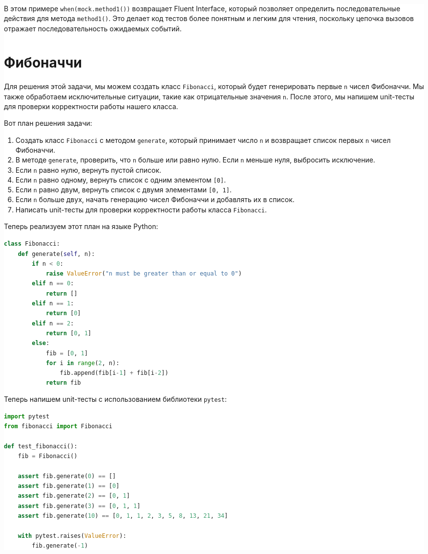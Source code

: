 В этом примере `when(mock.method1())` возвращает Fluent Interface, который позволяет определить последовательные действия для метода `method1()`. Это делает код тестов более понятным и легким для чтения, поскольку цепочка вызовов отражает последовательность ожидаемых событий.





<a id="4.2"></a>
# Фибоначчи

Для решения этой задачи, мы можем создать класс `Fibonacci`, который будет генерировать первые `n` чисел Фибоначчи. Мы также обработаем исключительные ситуации, такие как отрицательные значения `n`. После этого, мы напишем unit-тесты для проверки корректности работы нашего класса.

Вот план решения задачи:

1. Создать класс `Fibonacci` с методом `generate`, который принимает число `n` и возвращает список первых `n` чисел Фибоначчи.
2. В методе `generate`, проверить, что `n` больше или равно нулю. Если `n` меньше нуля, выбросить исключение.
3. Если `n` равно нулю, вернуть пустой список.
4. Если `n` равно одному, вернуть список с одним элементом `[0]`.
5. Если `n` равно двум, вернуть список с двумя элементами `[0, 1]`.
6. Если `n` больше двух, начать генерацию чисел Фибоначчи и добавлять их в список.
7. Написать unit-тесты для проверки корректности работы класса `Fibonacci`.

Теперь реализуем этот план на языке Python:

```python
class Fibonacci:
    def generate(self, n):
        if n < 0:
            raise ValueError("n must be greater than or equal to 0")
        elif n == 0:
            return []
        elif n == 1:
            return [0]
        elif n == 2:
            return [0, 1]
        else:
            fib = [0, 1]
            for i in range(2, n):
                fib.append(fib[i-1] + fib[i-2])
            return fib
```

Теперь напишем unit-тесты с использованием библиотеки `pytest`:

```python
import pytest
from fibonacci import Fibonacci

def test_fibonacci():
    fib = Fibonacci()

    assert fib.generate(0) == []
    assert fib.generate(1) == [0]
    assert fib.generate(2) == [0, 1]
    assert fib.generate(3) == [0, 1, 1]
    assert fib.generate(10) == [0, 1, 1, 2, 3, 5, 8, 13, 21, 34]

    with pytest.raises(ValueError):
        fib.generate(-1)
```
